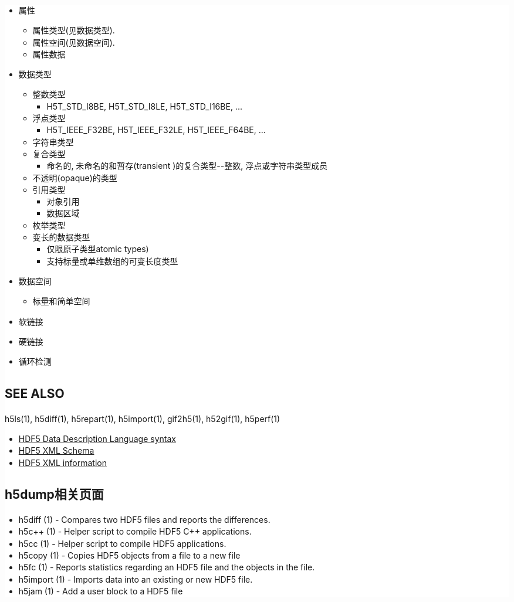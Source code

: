 + 属性
    + 属性类型(见数据类型).
    + 属性空间(见数据空间).
    + 属性数据

+ 数据类型
    + 整数类型
        - H5T_STD_I8BE, H5T_STD_I8LE, H5T_STD_I16BE, ...
    + 浮点类型
        - H5T_IEEE_F32BE, H5T_IEEE_F32LE, H5T_IEEE_F64BE, ...
    + 字符串类型
    + 复合类型
        - 命名的, 未命名的和暂存(transient )的复合类型--整数, 浮点或字符串类型成员
    + 不透明(opaque)的类型
    + 引用类型
        + 对象引用
        + 数据区域
    + 枚举类型
    + 变长的数据类型
        - 仅限原子类型atomic types)
        - 支持标量或单维数组的可变长度类型

+ 数据空间
    + 标量和简单空间

+ 软链接
+ 硬链接
+ 循环检测

## SEE ALSO

h5ls(1), h5diff(1), h5repart(1), h5import(1), gif2h5(1), h52gif(1), h5perf(1)

+ [HDF5 Data Description Language syntax](file:///usr/share/doc/libhdf5-doc/html/ddl.html)
+ [HDF5 XML Schema](http://hdf.ncsa.uiuc.edu/DTDs/HDF5-File.xsd)
+ [HDF5 XML information ](http://hdf.ncsa.uiuc.edu/HDF5/XML/)

## h5dump相关页面

+ h5diff (1) - Compares two HDF5 files and reports the differences.
+ h5c++ (1) - Helper script to compile HDF5 C++ applications.
+ h5cc (1) - Helper script to compile HDF5 applications.
+ h5copy (1) - Copies HDF5 objects from a file to a new file
+ h5fc (1) - Reports statistics regarding an HDF5 file and the objects in the file.
+ h5import (1) - Imports data into an existing or new HDF5 file.
+ h5jam (1) - Add a user block to a HDF5 file
